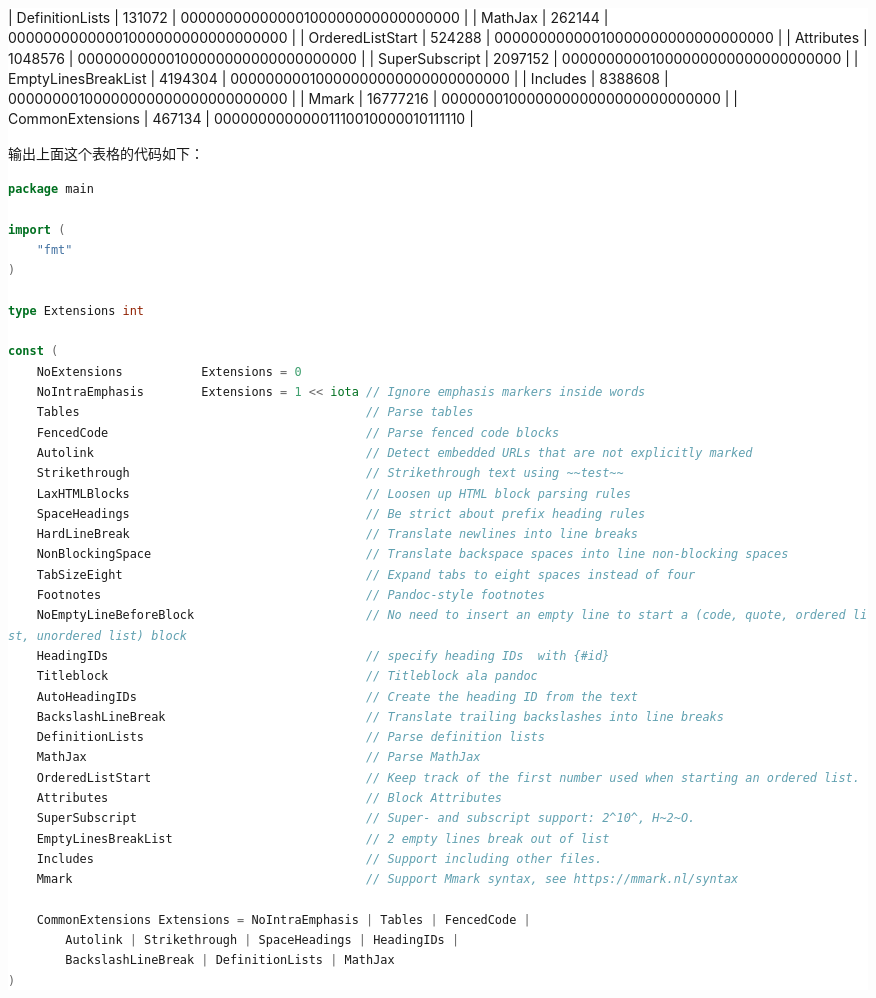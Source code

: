 | DefinitionLists | 131072 | 00000000000000100000000000000000 |
| MathJax | 262144 | 00000000000001000000000000000000 |
| OrderedListStart | 524288 | 00000000000010000000000000000000 |
| Attributes | 1048576 | 00000000000100000000000000000000 |
| SuperSubscript | 2097152 | 00000000001000000000000000000000 |
| EmptyLinesBreakList | 4194304 | 00000000010000000000000000000000 |
| Includes | 8388608 | 00000000100000000000000000000000 |
| Mmark | 16777216 | 00000001000000000000000000000000 |
| CommonExtensions | 467134 | 00000000000001110010000010111110 |

输出上面这个表格的代码如下：

```go
package main

import (
	"fmt"
)

type Extensions int

const (
	NoExtensions           Extensions = 0
	NoIntraEmphasis        Extensions = 1 << iota // Ignore emphasis markers inside words
	Tables                                        // Parse tables
	FencedCode                                    // Parse fenced code blocks
	Autolink                                      // Detect embedded URLs that are not explicitly marked
	Strikethrough                                 // Strikethrough text using ~~test~~
	LaxHTMLBlocks                                 // Loosen up HTML block parsing rules
	SpaceHeadings                                 // Be strict about prefix heading rules
	HardLineBreak                                 // Translate newlines into line breaks
	NonBlockingSpace                              // Translate backspace spaces into line non-blocking spaces
	TabSizeEight                                  // Expand tabs to eight spaces instead of four
	Footnotes                                     // Pandoc-style footnotes
	NoEmptyLineBeforeBlock                        // No need to insert an empty line to start a (code, quote, ordered list, unordered list) block
	HeadingIDs                                    // specify heading IDs  with {#id}
	Titleblock                                    // Titleblock ala pandoc
	AutoHeadingIDs                                // Create the heading ID from the text
	BackslashLineBreak                            // Translate trailing backslashes into line breaks
	DefinitionLists                               // Parse definition lists
	MathJax                                       // Parse MathJax
	OrderedListStart                              // Keep track of the first number used when starting an ordered list.
	Attributes                                    // Block Attributes
	SuperSubscript                                // Super- and subscript support: 2^10^, H~2~O.
	EmptyLinesBreakList                           // 2 empty lines break out of list
	Includes                                      // Support including other files.
	Mmark                                         // Support Mmark syntax, see https://mmark.nl/syntax

	CommonExtensions Extensions = NoIntraEmphasis | Tables | FencedCode |
		Autolink | Strikethrough | SpaceHeadings | HeadingIDs |
		BackslashLineBreak | DefinitionLists | MathJax
)
```